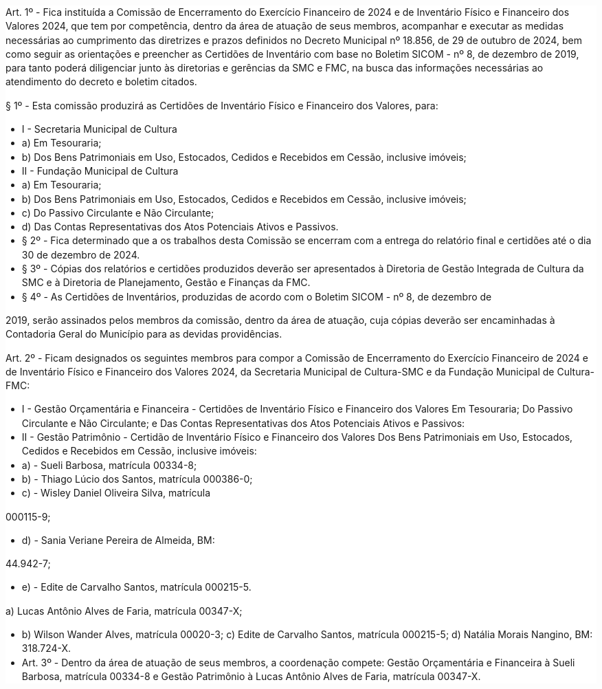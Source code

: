 Art. 1º - Fica instituída a Comissão de Encerramento do Exercício Financeiro de 2024 e de Inventário Físico e Financeiro dos Valores 2024, que tem por competência, dentro da área de atuação de seus membros, acompanhar e executar as medidas necessárias ao cumprimento das diretrizes e prazos definidos no Decreto Municipal nº 18.856, de 29 de outubro de 2024, bem como seguir as orientações e preencher as Certidões de Inventário com base no Boletim SICOM - nº 8, de dezembro de 2019, para tanto  poderá  diligenciar  junto  às  diretorias  e  gerências da SMC e FMC, na busca das informações necessárias ao atendimento do decreto e boletim citados.

§ 1º - Esta comissão produzirá as Certidões de Inventário Físico e Financeiro dos Valores, para:

- I - Secretaria Municipal de Cultura
- a) Em Tesouraria;
- b) Dos Bens Patrimoniais em Uso, Estocados, Cedidos e Recebidos em Cessão, inclusive imóveis;
- II - Fundação Municipal de Cultura
- a) Em Tesouraria;
- b) Dos Bens Patrimoniais em Uso, Estocados, Cedidos e Recebidos em Cessão, inclusive imóveis;
- c) Do Passivo Circulante e Não Circulante;
- d) Das Contas Representativas dos Atos Potenciais Ativos e Passivos.
- § 2º - Fica determinado que a os trabalhos desta Comissão se encerram com a entrega do relatório final e certidões até o dia 30 de dezembro de 2024.
- § 3º - Cópias dos relatórios e certidões produzidos deverão ser apresentados à Diretoria de Gestão Integrada de Cultura da SMC e à Diretoria de Planejamento, Gestão e Finanças da FMC.
- § 4º - As Certidões de Inventários, produzidas de acordo com o Boletim SICOM - nº 8, de dezembro de

2019, serão assinados pelos membros da comissão, dentro da área de atuação, cuja cópias deverão ser encaminhadas à Contadoria Geral do Município para as devidas providências.

Art. 2º - Ficam designados os seguintes membros para compor a Comissão de Encerramento do Exercício Financeiro de 2024 e de Inventário Físico e Financeiro dos Valores 2024, da Secretaria Municipal de Cultura-SMC e da Fundação Municipal de Cultura-FMC:

- I - Gestão Orçamentária e Financeira - Certidões de Inventário Físico e Financeiro dos Valores Em Tesouraria;  Do  Passivo  Circulante  e  Não  Circulante;  e Das Contas Representativas dos Atos Potenciais Ativos e Passivos:
- II - Gestão Patrimônio - Certidão de Inventário Físico e Financeiro dos Valores Dos Bens Patrimoniais em Uso, Estocados, Cedidos e Recebidos em Cessão, inclusive imóveis:
- a) - Sueli Barbosa, matrícula 00334-8;
- b) - Thiago Lúcio dos Santos, matrícula 000386-0;
- c) -  Wisley  Daniel  Oliveira  Silva,  matrícula

000115-9;

- d)  -  Sania  Veriane  Pereira  de  Almeida,  BM:

44.942-7;

- e) -  Edite  de  Carvalho  Santos,  matrícula 000215-5.

a)  Lucas  Antônio  Alves  de  Faria,  matrícula 00347-X;

- b) Wilson Wander Alves, matrícula 00020-3; c) Edite de Carvalho Santos, matrícula 000215-5; d) Natália Morais Nangino, BM: 318.724-X.
- Art.  3º  -  Dentro  da  área  de  atuação  de  seus membros, a coordenação compete: Gestão Orçamentária e Financeira à Sueli Barbosa, matrícula 00334-8 e Gestão Patrimônio à Lucas Antônio Alves de Faria, matrícula 00347-X.
